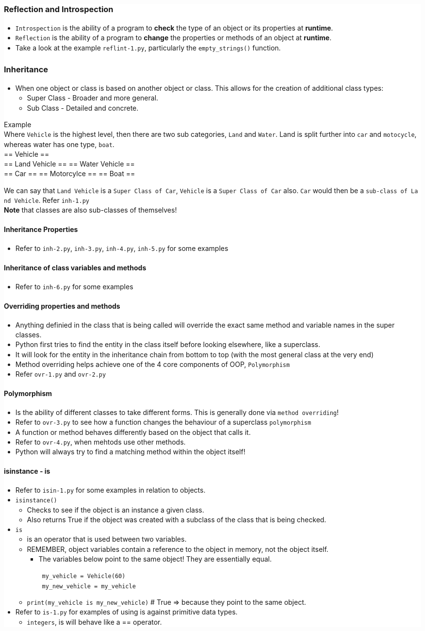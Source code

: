 ### Reflection and Introspection  
- `Introspection` is the ability of a program to **check** the type of an object or its properties at **runtime**.  
- `Reflection` is the ability of a program to **change** the properties or methods of an object at **runtime**.  
- Take a look at the example `reflint-1.py`, particularly the `empty_strings()` function.

### Inheritance  
- When one object or class is based on another object or class. This allows for the creation of additional class types:
  - Super Class - Broader and more general.  
  - Sub Class - Detailed and concrete.    

Example  
Where `Vehicle` is the highest level, then there are two sub categories, `Land` and `Water`. Land is split further into `car` and `motocycle`, whereas water has one type, `boat`.  
== Vehicle ==  
== Land Vehicle ==              == Water Vehicle ==  
== Car ==   == Motorcylce ==        == Boat ==  

We can say that `Land Vehicle` is a `Super Class of Car`, `Vehicle` is a `Super Class of Car` also. `Car` would then be a `sub-class of Land Vehicle`. Refer `inh-1.py`  
**Note** that classes are also sub-classes of themselves!  

#### Inheritance Properties  
- Refer to `inh-2.py`, `inh-3.py`, `inh-4.py`, `inh-5.py` for some examples  

#### Inheritance of class variables and methods  
- Refer to `inh-6.py` for some examples  

#### Overriding properties and methods  
- Anything definied in the class that is being called will override the exact same method and variable names in the super classes.  
- Python first tries to find the entity in the class itself before looking elsewhere, like a superclass.  
- It will look for the entity in the inheritance chain from bottom to top (with the most general class at the very end)  
- Method overriding helps achieve one of the 4 core components of OOP, `Polymorphism`  
- Refer `ovr-1.py` and `ovr-2.py`  

#### Polymorphism  
- Is the ability of different classes to take different forms. This is generally done via `method overriding`!  
- Refer to `ovr-3.py` to see how a function changes the behaviour of a superclass `polymorphism`  
- A function or method behaves differently based on the object that calls it.  
- Refer to `ovr-4.py`, when mehtods use other methods.  
- Python will always try to find a matching method within the object itself!  

#### isinstance - is
- Refer to `isin-1.py` for some examples in relation to objects.  
- `isinstance()`  
  - Checks to see if the object is an instance a given class.  
  - Also returns True if the object was created with a subclass of the class that is being checked.  
- `is`  
  - is an operator that is used between two variables.  
  - REMEMBER, object variables contain a reference to the object in memory, not the object itself.  
    - The variables below point to the same object! They are essentially equal.  
      ```
       my_vehicle = Vehicle(60)
       my_new_vehicle = my_vehicle
      ```
  - `print(my_vehicle is my_new_vehicle)` # True => because they point to the same object.  
- Refer to `is-1.py` for examples of using is against primitive data types.  
  - `integers`, is will behave like a == operator.  